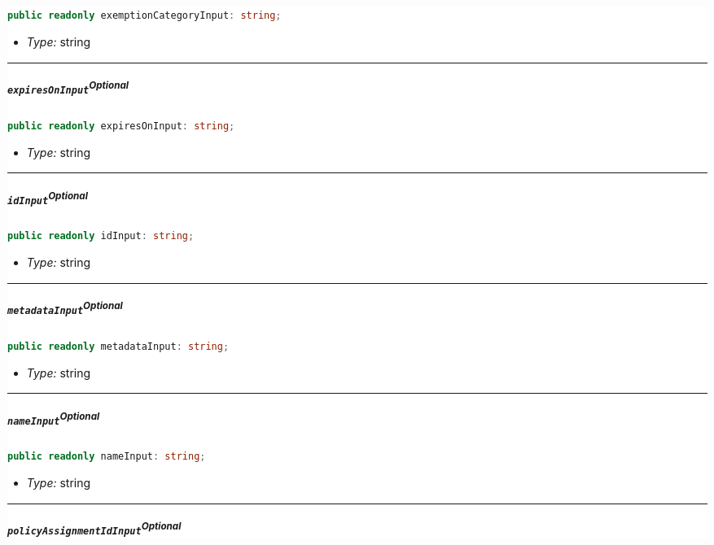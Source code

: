 ```typescript
public readonly exemptionCategoryInput: string;
```

- *Type:* string

---

##### `expiresOnInput`<sup>Optional</sup> <a name="expiresOnInput" id="@cdktf/provider-azurerm.subscriptionPolicyExemption.SubscriptionPolicyExemption.property.expiresOnInput"></a>

```typescript
public readonly expiresOnInput: string;
```

- *Type:* string

---

##### `idInput`<sup>Optional</sup> <a name="idInput" id="@cdktf/provider-azurerm.subscriptionPolicyExemption.SubscriptionPolicyExemption.property.idInput"></a>

```typescript
public readonly idInput: string;
```

- *Type:* string

---

##### `metadataInput`<sup>Optional</sup> <a name="metadataInput" id="@cdktf/provider-azurerm.subscriptionPolicyExemption.SubscriptionPolicyExemption.property.metadataInput"></a>

```typescript
public readonly metadataInput: string;
```

- *Type:* string

---

##### `nameInput`<sup>Optional</sup> <a name="nameInput" id="@cdktf/provider-azurerm.subscriptionPolicyExemption.SubscriptionPolicyExemption.property.nameInput"></a>

```typescript
public readonly nameInput: string;
```

- *Type:* string

---

##### `policyAssignmentIdInput`<sup>Optional</sup> <a name="policyAssignmentIdInput" id="@cdktf/provider-azurerm.subscriptionPolicyExemption.SubscriptionPolicyExemption.property.policyAssignmentIdInput"></a>
